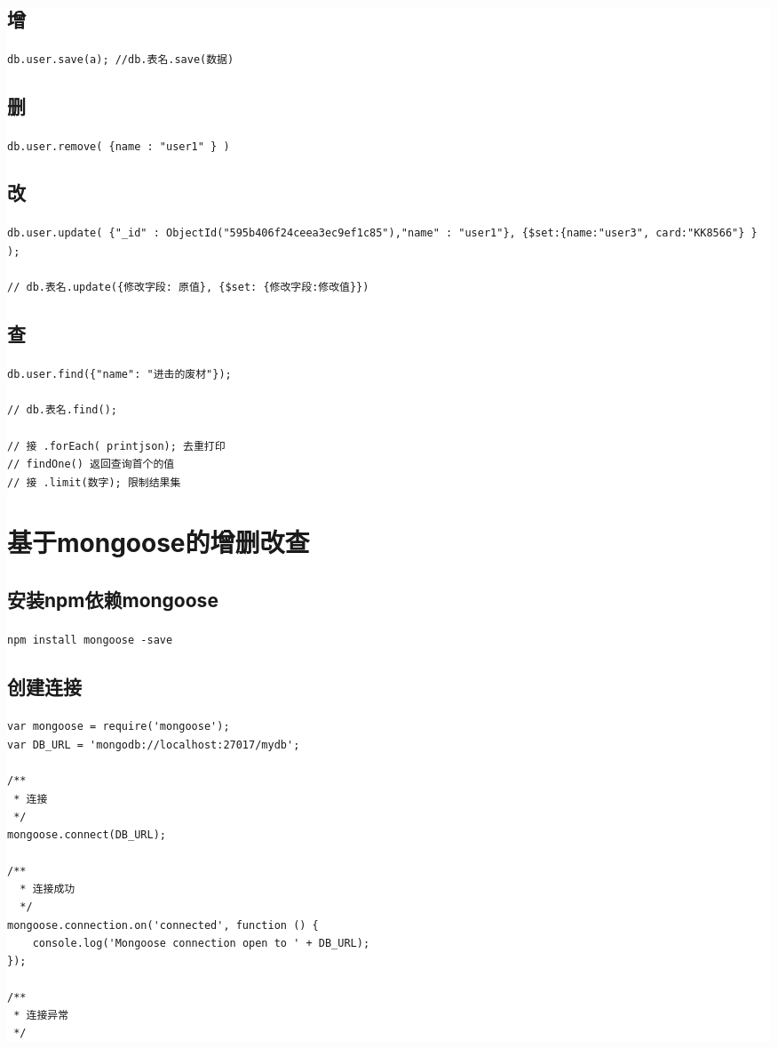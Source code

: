 ## 增


```
db.user.save(a); //db.表名.save(数据)
```

## 删


```
db.user.remove( {name : "user1" } )
```

## 改


```
db.user.update( {"_id" : ObjectId("595b406f24ceea3ec9ef1c85"),"name" : "user1"}, {$set:{name:"user3", card:"KK8566"} } );

// db.表名.update({修改字段: 原值}, {$set: {修改字段:修改值}})
```

## 查

```
db.user.find({"name": "进击的废材"});

// db.表名.find();

// 接 .forEach( printjson); 去重打印
// findOne() 返回查询首个的值
// 接 .limit(数字); 限制结果集
```

# 基于mongoose的增删改查
## 安装npm依赖mongoose

```
npm install mongoose -save
```

## 创建连接

```
var mongoose = require('mongoose');
var DB_URL = 'mongodb://localhost:27017/mydb';

/**
 * 连接
 */
mongoose.connect(DB_URL);

/**
  * 连接成功
  */
mongoose.connection.on('connected', function () {
    console.log('Mongoose connection open to ' + DB_URL);
});

/**
 * 连接异常
 */
```